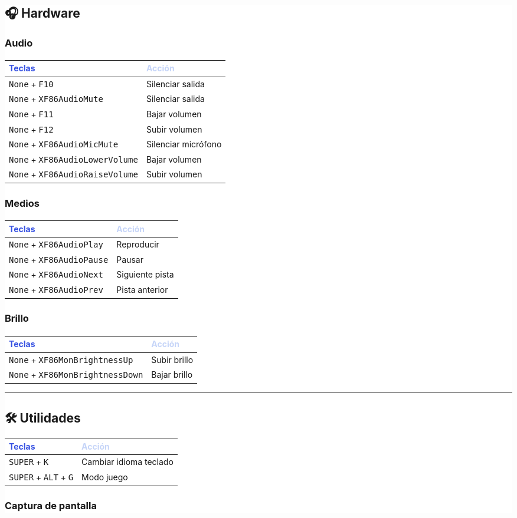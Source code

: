 ## <a id="hardware"></a>🎧 Hardware

### Audio

| <span style="color:#3752E2;">Teclas</span>         | <span style="color:#C6D5F8;">Acción</span>        |
| :------------------------------------------------- | :-----------------------------------------------  |
| <kbd>None</kbd> + <kbd>F10</kbd>                   | Silenciar salida                                 |
| <kbd>None</kbd> + <kbd>XF86AudioMute</kbd>         | Silenciar salida                                 |
| <kbd>None</kbd> + <kbd>F11</kbd>                   | Bajar volumen                                    |
| <kbd>None</kbd> + <kbd>F12</kbd>                   | Subir volumen                                    |
| <kbd>None</kbd> + <kbd>XF86AudioMicMute</kbd>      | Silenciar micrófono                              |
| <kbd>None</kbd> + <kbd>XF86AudioLowerVolume</kbd>  | Bajar volumen                                    |
| <kbd>None</kbd> + <kbd>XF86AudioRaiseVolume</kbd>  | Subir volumen                                    |

### Medios

| <span style="color:#3752E2;">Teclas</span>         | <span style="color:#C6D5F8;">Acción</span>        |
| :------------------------------------------------- | :-----------------------------------------------  |
| <kbd>None</kbd> + <kbd>XF86AudioPlay</kbd>         | Reproducir                                       |
| <kbd>None</kbd> + <kbd>XF86AudioPause</kbd>        | Pausar                                           |
| <kbd>None</kbd> + <kbd>XF86AudioNext</kbd>         | Siguiente pista                                  |
| <kbd>None</kbd> + <kbd>XF86AudioPrev</kbd>         | Pista anterior                                   |

### Brillo

| <span style="color:#3752E2;">Teclas</span>         | <span style="color:#C6D5F8;">Acción</span>        |
| :------------------------------------------------- | :-----------------------------------------------  |
| <kbd>None</kbd> + <kbd>XF86MonBrightnessUp</kbd>   | Subir brillo                                     |
| <kbd>None</kbd> + <kbd>XF86MonBrightnessDown</kbd> | Bajar brillo                                     |

---

## <a id="utilidades"></a>🛠️ Utilidades

| <span style="color:#3752E2;">Teclas</span>         | <span style="color:#C6D5F8;">Acción</span>        |
| :------------------------------------------------- | :-----------------------------------------------  |
| <kbd>SUPER</kbd> + <kbd>K</kbd>                    | Cambiar idioma teclado                           |
| <kbd>SUPER</kbd> + <kbd>ALT</kbd> + <kbd>G</kbd>   | Modo juego                                      |

### Captura de pantalla
